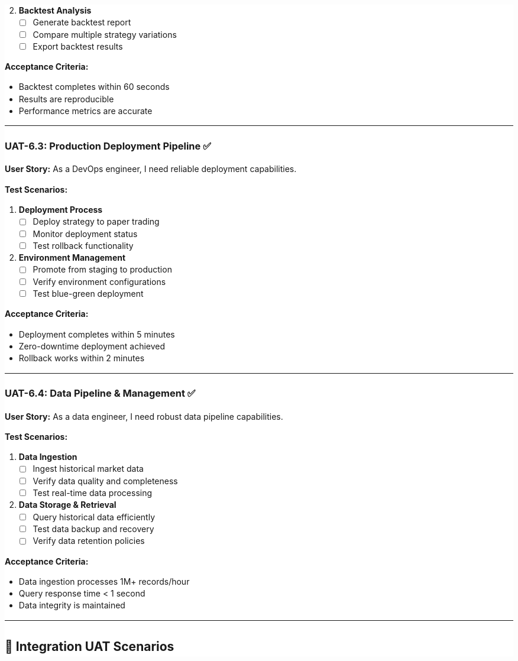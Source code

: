2. **Backtest Analysis**
   - [ ] Generate backtest report
   - [ ] Compare multiple strategy variations
   - [ ] Export backtest results

**Acceptance Criteria:**
- Backtest completes within 60 seconds
- Results are reproducible
- Performance metrics are accurate

---

### UAT-6.3: Production Deployment Pipeline ✅
**User Story:** As a DevOps engineer, I need reliable deployment capabilities.

**Test Scenarios:**
1. **Deployment Process**
   - [ ] Deploy strategy to paper trading
   - [ ] Monitor deployment status
   - [ ] Test rollback functionality

2. **Environment Management**
   - [ ] Promote from staging to production
   - [ ] Verify environment configurations
   - [ ] Test blue-green deployment

**Acceptance Criteria:**
- Deployment completes within 5 minutes
- Zero-downtime deployment achieved
- Rollback works within 2 minutes

---

### UAT-6.4: Data Pipeline & Management ✅
**User Story:** As a data engineer, I need robust data pipeline capabilities.

**Test Scenarios:**
1. **Data Ingestion**
   - [ ] Ingest historical market data
   - [ ] Verify data quality and completeness
   - [ ] Test real-time data processing

2. **Data Storage & Retrieval**
   - [ ] Query historical data efficiently
   - [ ] Test data backup and recovery
   - [ ] Verify data retention policies

**Acceptance Criteria:**
- Data ingestion processes 1M+ records/hour
- Query response time < 1 second
- Data integrity is maintained

---

## 🔧 Integration UAT Scenarios
